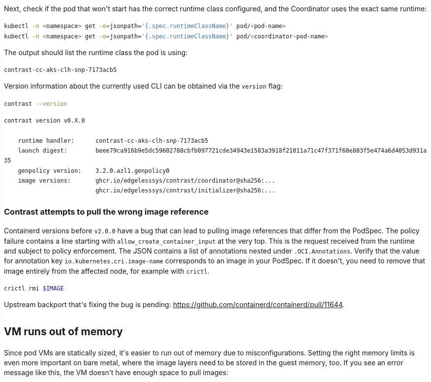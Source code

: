 Next, check if the pod that won't start has the correct runtime class
configured, and the Coordinator uses the exact same runtime:

```sh
kubectl -n <namespace> get -o=jsonpath='{.spec.runtimeClassName}' pod/<pod-name>
kubectl -n <namespace> get -o=jsonpath='{.spec.runtimeClassName}' pod/<coordinator-pod-name>
```

The output should list the runtime class the pod is using:

```sh
contrast-cc-aks-clh-snp-7173acb5
```

Version information about the currently used CLI can be obtained via the
`version` flag:

```sh
contrast --version
```

```sh
contrast version v0.X.0

    runtime handler:      contrast-cc-aks-clh-snp-7173acb5
    launch digest:        beee79ca916b9e5dc59602788cbfb097721cde34943e1583a3918f21011a71c47f371f68e883f5e474a6d4053d931a35
    genpolicy version:    3.2.0.azl1.genpolicy0
    image versions:       ghcr.io/edgelesssys/contrast/coordinator@sha256:...
                          ghcr.io/edgelesssys/contrast/initializer@sha256:...
```

### Contrast attempts to pull the wrong image reference

Containerd versions before `v2.0.0` have a bug that can lead to pulling image
references that differ from the PodSpec. The policy failure contains a line
starting with `allow_create_container_input` at the very top. This is the
request received from the runtime and subject to policy enforcement. The JSON
contains a list of annotations nested under `.OCI.Annotations`. Verify that the
value for annotation key `io.kubernetes.cri.image-name` corresponds to an image
in your PodSpec. If it doesn't, you need to remove that image entirely from the
affected node, for example with `crictl`.

```sh
crictl rmi $IMAGE
```

Upstream backport that's fixing the bug is pending:
https://github.com/containerd/containerd/pull/11644.

## VM runs out of memory

Since pod VMs are statically sized, it's easier to run out of memory due to
misconfigurations. Setting the right memory limits is even more important on
bare metal, where the image layers need to be stored in the guest memory, too.
If you see an error message like this, the VM doesn't have enough space to pull
images:
